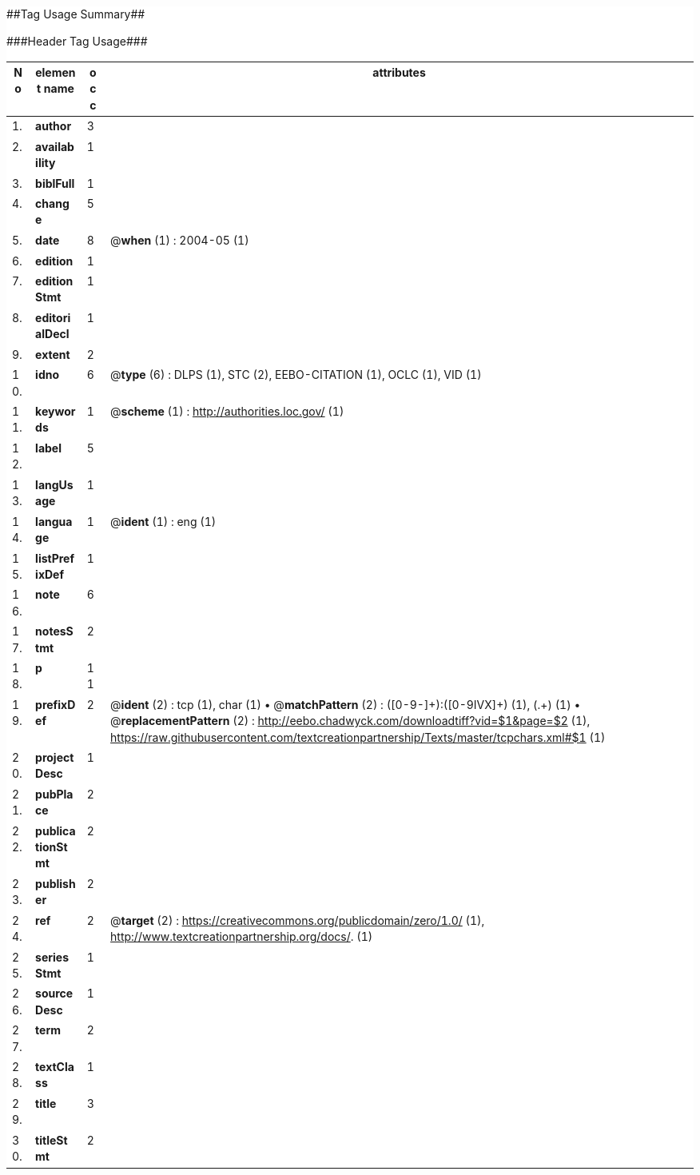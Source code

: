 ##Tag Usage Summary##

###Header Tag Usage###

|No|element name|occ|attributes|
|---|---|---|---|
|1.|__author__|3||
|2.|__availability__|1||
|3.|__biblFull__|1||
|4.|__change__|5||
|5.|__date__|8| @__when__ (1) : 2004-05 (1)|
|6.|__edition__|1||
|7.|__editionStmt__|1||
|8.|__editorialDecl__|1||
|9.|__extent__|2||
|10.|__idno__|6| @__type__ (6) : DLPS (1), STC (2), EEBO-CITATION (1), OCLC (1), VID (1)|
|11.|__keywords__|1| @__scheme__ (1) : http://authorities.loc.gov/ (1)|
|12.|__label__|5||
|13.|__langUsage__|1||
|14.|__language__|1| @__ident__ (1) : eng (1)|
|15.|__listPrefixDef__|1||
|16.|__note__|6||
|17.|__notesStmt__|2||
|18.|__p__|11||
|19.|__prefixDef__|2| @__ident__ (2) : tcp (1), char (1)  •  @__matchPattern__ (2) : ([0-9\-]+):([0-9IVX]+) (1), (.+) (1)  •  @__replacementPattern__ (2) : http://eebo.chadwyck.com/downloadtiff?vid=$1&page=$2 (1), https://raw.githubusercontent.com/textcreationpartnership/Texts/master/tcpchars.xml#$1 (1)|
|20.|__projectDesc__|1||
|21.|__pubPlace__|2||
|22.|__publicationStmt__|2||
|23.|__publisher__|2||
|24.|__ref__|2| @__target__ (2) : https://creativecommons.org/publicdomain/zero/1.0/ (1), http://www.textcreationpartnership.org/docs/. (1)|
|25.|__seriesStmt__|1||
|26.|__sourceDesc__|1||
|27.|__term__|2||
|28.|__textClass__|1||
|29.|__title__|3||
|30.|__titleStmt__|2||
